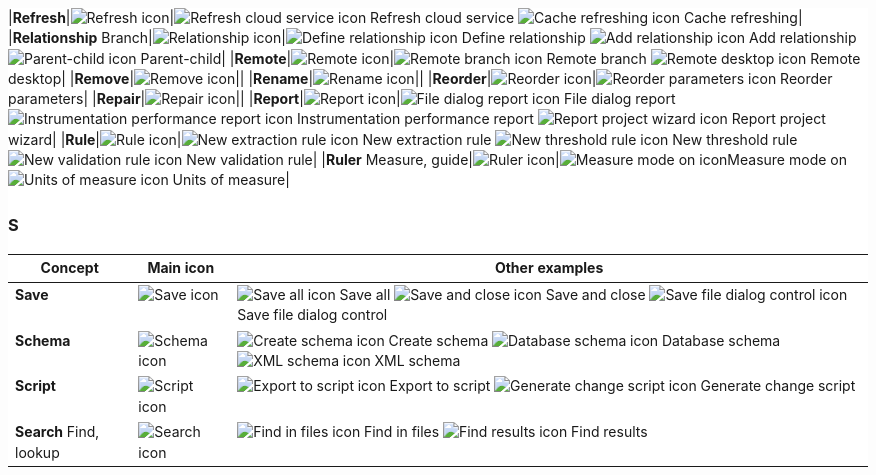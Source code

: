 |**Refresh**|![Refresh icon](../../extensibility/ux-guidelines/media/vld-c-refresh.png "VLD_C_Refresh")|![Refresh cloud service icon](../../extensibility/ux-guidelines/media/vld-c-refresh-refreshcloudservice.png "VLD_C_Refresh_RefreshCloudService") Refresh cloud service ![Cache refreshing icon](../../extensibility/ux-guidelines/media/vld-c-refresh-cacherefreshing.png "VLD_C_Refresh_CacheRefreshing") Cache refreshing|
|**Relationship** Branch|![Relationship icon](../../extensibility/ux-guidelines/media/vld-c-relationship.png "VLD_C_Relationship")|![Define relationship icon](../../extensibility/ux-guidelines/media/vld-c-relationship-definerelationship.png "VLD_C_Relationship_DefineRelationship") Define relationship ![Add relationship icon](../../extensibility/ux-guidelines/media/vld-c-relationship-addrelationship.png "VLD_C_Relationship_AddRelationship") Add relationship ![Parent&#45;child icon](../../extensibility/ux-guidelines/media/vld-c-relationship-parentchild.png "VLD_C_Relationship_ParentChild") Parent-child|
|**Remote**|![Remote icon](../../extensibility/ux-guidelines/media/vld-c-remote.png "VLD_C_Remote")|![Remote branch icon](../../extensibility/ux-guidelines/media/vld-c-remote-remotebranch.png "VLD_C_Remote_RemoteBranch") Remote branch ![Remote desktop icon](../../extensibility/ux-guidelines/media/vld-c-remote-remotedesktop.png "VLD_C_Remote_RemoteDesktop") Remote desktop|
|**Remove**|![Remove icon](../../extensibility/ux-guidelines/media/vld-c-remove.png "VLD_C_Remove")||
|**Rename**|![Rename icon](../../extensibility/ux-guidelines/media/vld-c-rename.png "VLD_C_Rename")||
|**Reorder**|![Reorder icon](../../extensibility/ux-guidelines/media/vld-c-reorder.png "VLD_C_Reorder")|![Reorder parameters icon](../../extensibility/ux-guidelines/media/vld-c-reorder-reorderparameters.png "VLD_C_Reorder_ReorderParameters") Reorder parameters|
|**Repair**|![Repair icon](../../extensibility/ux-guidelines/media/vld-c-repair.png "VLD_C_Repair")||
|**Report**|![Report icon](../../extensibility/ux-guidelines/media/vld-c-report.png "VLD_C_Report")|![File dialog report icon](../../extensibility/ux-guidelines/media/vld-c-report-filedialogreport.png "VLD_C_Report_FileDialogReport") File dialog report ![Instrumentation performance report icon](../../extensibility/ux-guidelines/media/vld-c-report-instrumentationperformancereport.png "VLD_C_Report_InstrumentationPerformanceReport") Instrumentation performance report ![Report project wizard icon](../../extensibility/ux-guidelines/media/vld-c-report-reportprojectwizard.png "VLD_C_Report_ReportProjectWizard") Report project wizard|
|**Rule**|![Rule icon](../../extensibility/ux-guidelines/media/vld-c-rule.png "VLD_C_Rule")|![New extraction rule icon](../../extensibility/ux-guidelines/media/vld-c-rule-newextractionrule.png "VLD_C_Rule_NewExtractionRule") New extraction rule ![New threshold rule icon](../../extensibility/ux-guidelines/media/vld-c-rule-newthresholdrule.png "VLD_C_Rule_NewThresholdRule") New threshold rule ![New validation rule icon](../../extensibility/ux-guidelines/media/vld-c-rule-newvalidationrule.png "VLD_C_Rule_NewValidationRule") New validation rule|
|**Ruler** Measure, guide|![Ruler icon](../../extensibility/ux-guidelines/media/vld-c-ruler.png "VLD_C_Ruler")|![Measure mode on icon](../../extensibility/ux-guidelines/media/vld-c-ruler-measuremodeon.png "VLD_C_Ruler_MeasureModeOn")Measure mode on ![Units of measure icon](../../extensibility/ux-guidelines/media/vld-c-ruler-unitsofmeasure.png "VLD_C_Ruler_UnitsOfMeasure") Units of measure|

### <a name="BKMK_VLDConceptsS"></a> S

|Concept|Main icon|Other examples|
|-------------|---------------|--------------------|
|**Save**|![Save icon](../../extensibility/ux-guidelines/media/vld-c-save.png "VLD_C_Save")|![Save all icon](../../extensibility/ux-guidelines/media/vld-c-save-saveall.png "VLD_C_Save_SaveAll") Save all ![Save and close icon](../../extensibility/ux-guidelines/media/vld-c-save-saveandclose.png "VLD_C_Save_SaveAndClose") Save and close ![Save file dialog control icon](../../extensibility/ux-guidelines/media/vld-c-save-savefiledialogcontrol.png "VLD_C_Save_SaveFileDialogControl") Save file dialog control|
|**Schema**|![Schema icon](../../extensibility/ux-guidelines/media/vld-c-schema.png "VLD_C_Schema")|![Create schema icon](../../extensibility/ux-guidelines/media/vld-c-schema-createschema.png "VLD_C_Schema_CreateSchema") Create schema ![Database schema icon](../../extensibility/ux-guidelines/media/vld-c-schema-databaseschema.png "VLD_C_Schema_DatabaseSchema") Database schema ![XML schema icon](../../extensibility/ux-guidelines/media/vld-c-schema-xmlschema.png "VLD_C_Schema_XMLSchema") XML schema|
|**Script**|![Script icon](../../extensibility/ux-guidelines/media/vld-c-script.png "VLD_C_Script")|![Export to script icon](../../extensibility/ux-guidelines/media/vld-c-script-exporttoscript.png "VLD_C_Script_ExportToScript") Export to script ![Generate change script icon](../../extensibility/ux-guidelines/media/vld-c-script-generatechangescript.png "VLD_C_Script_GenerateChangeScript") Generate change script|
|**Search** Find, lookup|![Search icon](../../extensibility/ux-guidelines/media/vld-c-search.png "VLD_C_Search")|![Find in files icon](../../extensibility/ux-guidelines/media/vld-c-search-findinfiles.png "VLD_C_Search_FindInFiles") Find in files ![Find results icon](../../extensibility/ux-guidelines/media/vld-c-search-findresults.png "VLD_C_Search_FindResults") Find results|
